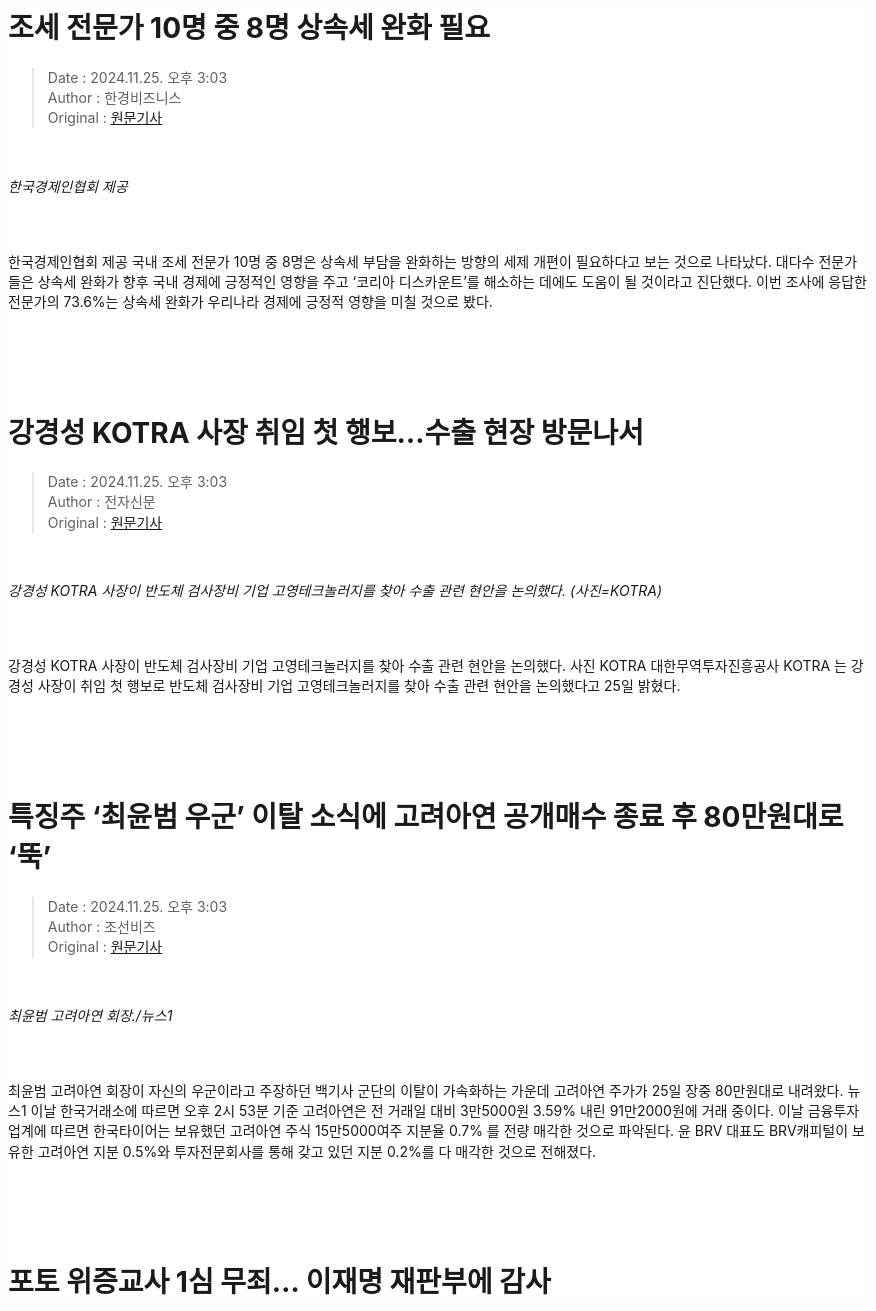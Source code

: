   
# 조세 전문가 10명 중 8명 상속세 완화 필요  
  
> Date : 2024.11.25. 오후 3:03  
> Author : 한경비즈니스  
> Original : [원문기사](https://n.news.naver.com/mnews/article/050/0000082477?sid=101)  
<br/>  
  
<img alt="한국경제인협회 제공" class="_LAZY_LOADING _LAZY_LOADING_INIT_HIDE" src="https://imgnews.pstatic.net/image/050/2024/11/25/0000082477_001_20241125150308870.jpg?type=w860" id="img1" style="display: none;"></img><em class="img_desc">한국경제인협회 제공</em>  
<br/><br/>  
  
한국경제인협회 제공 국내 조세 전문가 10명 중 8명은 상속세 부담을 완화하는 방향의 세제 개편이 필요하다고 보는 것으로 나타났다.
대다수 전문가들은 상속세 완화가 향후 국내 경제에 긍정적인 영향을 주고 ‘코리아 디스카운트’를 해소하는 데에도 도움이 될 것이라고 진단했다.
이번 조사에 응답한 전문가의 73.6%는 상속세 완화가 우리나라 경제에 긍정적 영향을 미칠 것으로 봤다.  
<br/><br/><br/>  

  
# 강경성 KOTRA 사장 취임 첫 행보…수출 현장 방문나서  
  
> Date : 2024.11.25. 오후 3:03  
> Author : 전자신문  
> Original : [원문기사](https://n.news.naver.com/mnews/article/030/0003260726?sid=101)  
<br/>  
  
<img alt="강경성 KOTRA 사장이 반도체 검사장비 기업 고영테크놀러지를 찾아 수출 관련 현안을 논의했다. (사진=KOTRA)" class="_LAZY_LOADING _LAZY_LOADING_INIT_HIDE" src="https://imgnews.pstatic.net/image/030/2024/11/25/0003260726_001_20241125150308922.jpg?type=w860" id="img1" style="display: none;"></img><em class="img_desc">강경성 KOTRA 사장이 반도체 검사장비 기업 고영테크놀러지를 찾아 수출 관련 현안을 논의했다. (사진=KOTRA)</em>  
<br/><br/>  
  
강경성 KOTRA 사장이 반도체 검사장비 기업 고영테크놀러지를 찾아 수출 관련 현안을 논의했다.
사진 KOTRA 대한무역투자진흥공사 KOTRA 는 강경성 사장이 취임 첫 행보로 반도체 검사장비 기업 고영테크놀러지를 찾아 수출 관련 현안을 논의했다고 25일 밝혔다.  
<br/><br/><br/>  

  
# 특징주 ‘최윤범 우군’ 이탈 소식에 고려아연 공개매수 종료 후 80만원대로 ‘뚝’  
  
> Date : 2024.11.25. 오후 3:03  
> Author : 조선비즈  
> Original : [원문기사](https://n.news.naver.com/mnews/article/366/0001034859?sid=101)  
<br/>  
  
<img alt="최윤범 고려아연 회장./뉴스1 " class="_LAZY_LOADING _LAZY_LOADING_INIT_HIDE" src="https://imgnews.pstatic.net/image/366/2024/11/25/0001034859_001_20241125150307916.jpg?type=w860" id="img1" style="display: none;"></img><em class="img_desc">최윤범 고려아연 회장./뉴스1 </em>  
<br/><br/>  
  
최윤범 고려아연 회장이 자신의 우군이라고 주장하던 백기사 군단의 이탈이 가속화하는 가운데 고려아연 주가가 25일 장중 80만원대로 내려왔다.
뉴스1 이날 한국거래소에 따르면 오후 2시 53분 기준 고려아연은 전 거래일 대비 3만5000원 3.59% 내린 91만2000원에 거래 중이다.
이날 금융투자업계에 따르면 한국타이어는 보유했던 고려아연 주식 15만5000여주 지분율 0.7% 를 전량 매각한 것으로 파악된다.
윤 BRV 대표도 BRV캐피털이 보유한 고려아연 지분 0.5%와 투자전문회사를 통해 갖고 있던 지분 0.2%를 다 매각한 것으로 전해졌다.  
<br/><br/><br/>  

  
# 포토 위증교사 1심 무죄… 이재명 재판부에 감사  
  